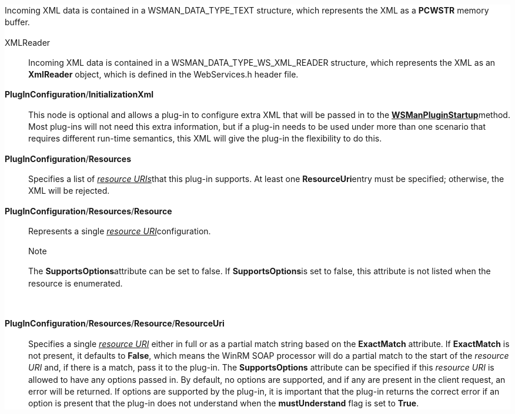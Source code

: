 Incoming XML data is contained in a WSMAN\_DATA\_TYPE\_TEXT structure, which represents the XML as a **PCWSTR** memory buffer.

</dd> <dt>

<span id="XMLReader"></span><span id="xmlreader"></span><span id="XMLREADER"></span>XMLReader
</dt> <dd>

Incoming XML data is contained in a WSMAN\_DATA\_TYPE\_WS\_XML\_READER structure, which represents the XML as an **XmlReader** object, which is defined in the WebServices.h header file.

</dd> </dl> </dd> <dt>

<span id="PlugInConfiguration_InitializationXml"></span><span id="pluginconfiguration_initializationxml"></span><span id="PLUGINCONFIGURATION_INITIALIZATIONXML"></span>**PlugInConfiguration**/**InitializationXml**
</dt> <dd>

This node is optional and allows a plug-in to configure extra XML that will be passed in to the [**WSManPluginStartup**](/windows/desktop/api/Wsman/nc-wsman-wsman_plugin_startup)method. Most plug-ins will not need this extra information, but if a plug-in needs to be used under more than one scenario that requires different run-time semantics, this XML will give the plug-in the flexibility to do this.

</dd> <dt>

<span id="PlugInConfiguration_Resources"></span><span id="pluginconfiguration_resources"></span><span id="PLUGINCONFIGURATION_RESOURCES"></span>**PlugInConfiguration**/**Resources**
</dt> <dd>

Specifies a list of [*resource URIs*](windows-remote-management-glossary.md)that this plug-in supports. At least one **ResourceUri**entry must be specified; otherwise, the XML will be rejected.

</dd> <dt>

<span id="PlugInConfiguration_Resources_Resource"></span><span id="pluginconfiguration_resources_resource"></span><span id="PLUGINCONFIGURATION_RESOURCES_RESOURCE"></span>**PlugInConfiguration**/**Resources**/**Resource**
</dt> <dd>

Represents a single [*resource URI*](windows-remote-management-glossary.md)configuration.

> [!Note]  
> The **SupportsOptions**attribute can be set to false. If **SupportsOptions**is set to false, this attribute is not listed when the resource is enumerated.

 

</dd> <dt>

<span id="PlugInConfiguration_Resources_Resource_ResourceUri"></span><span id="pluginconfiguration_resources_resource_resourceuri"></span><span id="PLUGINCONFIGURATION_RESOURCES_RESOURCE_RESOURCEURI"></span>**PlugInConfiguration**/**Resources**/**Resource**/**ResourceUri**
</dt> <dd>

Specifies a single [*resource URI*](windows-remote-management-glossary.md) either in full or as a partial match string based on the **ExactMatch** attribute. If **ExactMatch** is not present, it defaults to **False**, which means the WinRM SOAP processor will do a partial match to the start of the *resource URI* and, if there is a match, pass it to the plug-in. The **SupportsOptions** attribute can be specified if this *resource URI* is allowed to have any options passed in. By default, no options are supported, and if any are present in the client request, an error will be returned. If options are supported by the plug-in, it is important that the plug-in returns the correct error if an option is present that the plug-in does not understand when the **mustUnderstand** flag is set to **True**.

